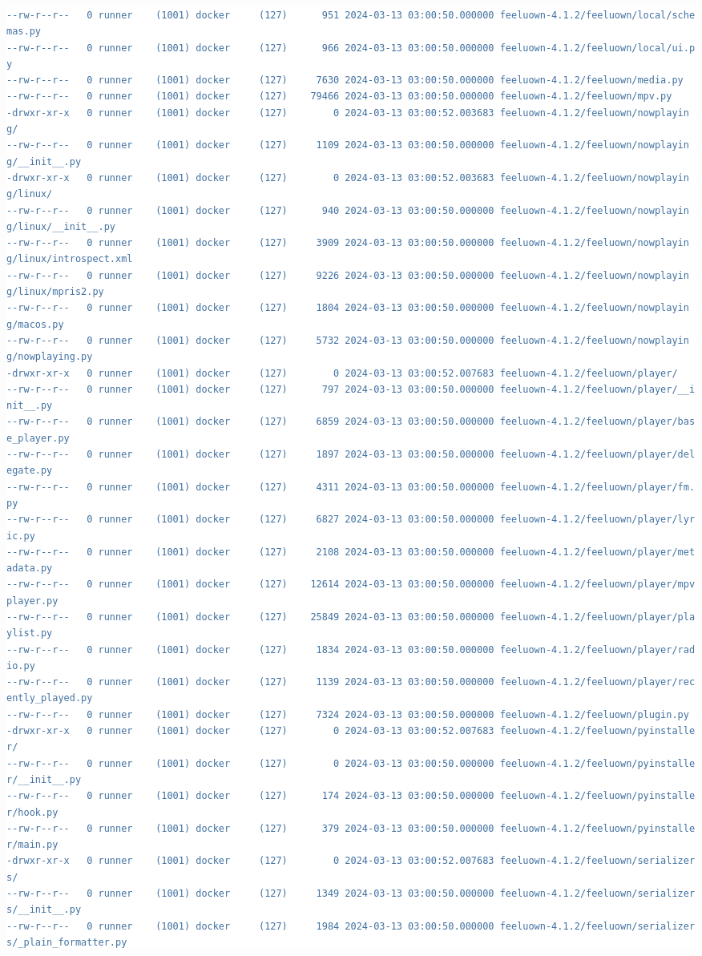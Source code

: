 ```diff
--rw-r--r--   0 runner    (1001) docker     (127)      951 2024-03-13 03:00:50.000000 feeluown-4.1.2/feeluown/local/schemas.py
--rw-r--r--   0 runner    (1001) docker     (127)      966 2024-03-13 03:00:50.000000 feeluown-4.1.2/feeluown/local/ui.py
--rw-r--r--   0 runner    (1001) docker     (127)     7630 2024-03-13 03:00:50.000000 feeluown-4.1.2/feeluown/media.py
--rw-r--r--   0 runner    (1001) docker     (127)    79466 2024-03-13 03:00:50.000000 feeluown-4.1.2/feeluown/mpv.py
-drwxr-xr-x   0 runner    (1001) docker     (127)        0 2024-03-13 03:00:52.003683 feeluown-4.1.2/feeluown/nowplaying/
--rw-r--r--   0 runner    (1001) docker     (127)     1109 2024-03-13 03:00:50.000000 feeluown-4.1.2/feeluown/nowplaying/__init__.py
-drwxr-xr-x   0 runner    (1001) docker     (127)        0 2024-03-13 03:00:52.003683 feeluown-4.1.2/feeluown/nowplaying/linux/
--rw-r--r--   0 runner    (1001) docker     (127)      940 2024-03-13 03:00:50.000000 feeluown-4.1.2/feeluown/nowplaying/linux/__init__.py
--rw-r--r--   0 runner    (1001) docker     (127)     3909 2024-03-13 03:00:50.000000 feeluown-4.1.2/feeluown/nowplaying/linux/introspect.xml
--rw-r--r--   0 runner    (1001) docker     (127)     9226 2024-03-13 03:00:50.000000 feeluown-4.1.2/feeluown/nowplaying/linux/mpris2.py
--rw-r--r--   0 runner    (1001) docker     (127)     1804 2024-03-13 03:00:50.000000 feeluown-4.1.2/feeluown/nowplaying/macos.py
--rw-r--r--   0 runner    (1001) docker     (127)     5732 2024-03-13 03:00:50.000000 feeluown-4.1.2/feeluown/nowplaying/nowplaying.py
-drwxr-xr-x   0 runner    (1001) docker     (127)        0 2024-03-13 03:00:52.007683 feeluown-4.1.2/feeluown/player/
--rw-r--r--   0 runner    (1001) docker     (127)      797 2024-03-13 03:00:50.000000 feeluown-4.1.2/feeluown/player/__init__.py
--rw-r--r--   0 runner    (1001) docker     (127)     6859 2024-03-13 03:00:50.000000 feeluown-4.1.2/feeluown/player/base_player.py
--rw-r--r--   0 runner    (1001) docker     (127)     1897 2024-03-13 03:00:50.000000 feeluown-4.1.2/feeluown/player/delegate.py
--rw-r--r--   0 runner    (1001) docker     (127)     4311 2024-03-13 03:00:50.000000 feeluown-4.1.2/feeluown/player/fm.py
--rw-r--r--   0 runner    (1001) docker     (127)     6827 2024-03-13 03:00:50.000000 feeluown-4.1.2/feeluown/player/lyric.py
--rw-r--r--   0 runner    (1001) docker     (127)     2108 2024-03-13 03:00:50.000000 feeluown-4.1.2/feeluown/player/metadata.py
--rw-r--r--   0 runner    (1001) docker     (127)    12614 2024-03-13 03:00:50.000000 feeluown-4.1.2/feeluown/player/mpvplayer.py
--rw-r--r--   0 runner    (1001) docker     (127)    25849 2024-03-13 03:00:50.000000 feeluown-4.1.2/feeluown/player/playlist.py
--rw-r--r--   0 runner    (1001) docker     (127)     1834 2024-03-13 03:00:50.000000 feeluown-4.1.2/feeluown/player/radio.py
--rw-r--r--   0 runner    (1001) docker     (127)     1139 2024-03-13 03:00:50.000000 feeluown-4.1.2/feeluown/player/recently_played.py
--rw-r--r--   0 runner    (1001) docker     (127)     7324 2024-03-13 03:00:50.000000 feeluown-4.1.2/feeluown/plugin.py
-drwxr-xr-x   0 runner    (1001) docker     (127)        0 2024-03-13 03:00:52.007683 feeluown-4.1.2/feeluown/pyinstaller/
--rw-r--r--   0 runner    (1001) docker     (127)        0 2024-03-13 03:00:50.000000 feeluown-4.1.2/feeluown/pyinstaller/__init__.py
--rw-r--r--   0 runner    (1001) docker     (127)      174 2024-03-13 03:00:50.000000 feeluown-4.1.2/feeluown/pyinstaller/hook.py
--rw-r--r--   0 runner    (1001) docker     (127)      379 2024-03-13 03:00:50.000000 feeluown-4.1.2/feeluown/pyinstaller/main.py
-drwxr-xr-x   0 runner    (1001) docker     (127)        0 2024-03-13 03:00:52.007683 feeluown-4.1.2/feeluown/serializers/
--rw-r--r--   0 runner    (1001) docker     (127)     1349 2024-03-13 03:00:50.000000 feeluown-4.1.2/feeluown/serializers/__init__.py
--rw-r--r--   0 runner    (1001) docker     (127)     1984 2024-03-13 03:00:50.000000 feeluown-4.1.2/feeluown/serializers/_plain_formatter.py
```